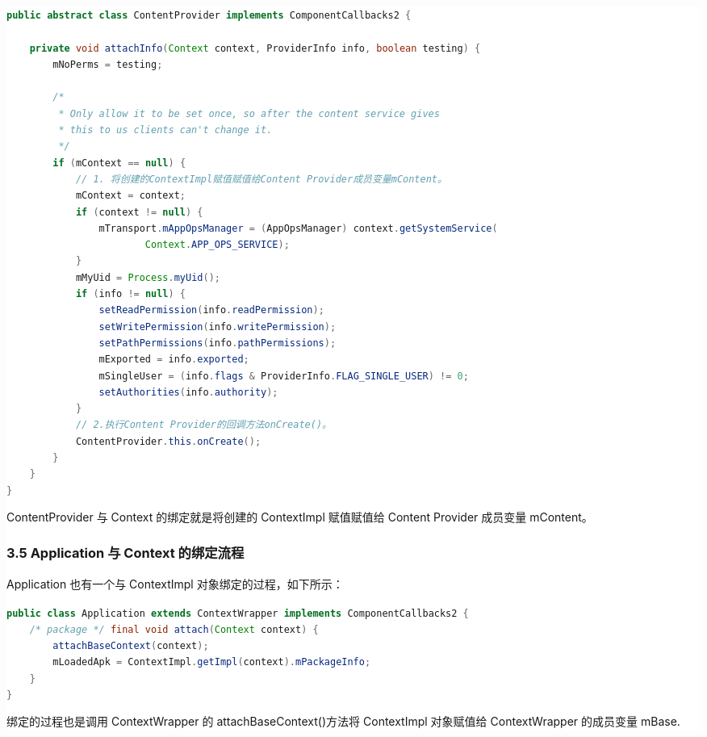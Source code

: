 ```java
public abstract class ContentProvider implements ComponentCallbacks2 {

    private void attachInfo(Context context, ProviderInfo info, boolean testing) {
        mNoPerms = testing;

        /*
         * Only allow it to be set once, so after the content service gives
         * this to us clients can't change it.
         */
        if (mContext == null) {
            // 1. 将创建的ContextImpl赋值赋值给Content Provider成员变量mContent。
            mContext = context;
            if (context != null) {
                mTransport.mAppOpsManager = (AppOpsManager) context.getSystemService(
                        Context.APP_OPS_SERVICE);
            }
            mMyUid = Process.myUid();
            if (info != null) {
                setReadPermission(info.readPermission);
                setWritePermission(info.writePermission);
                setPathPermissions(info.pathPermissions);
                mExported = info.exported;
                mSingleUser = (info.flags & ProviderInfo.FLAG_SINGLE_USER) != 0;
                setAuthorities(info.authority);
            }
            // 2.执行Content Provider的回调方法onCreate()。
            ContentProvider.this.onCreate();
        }
    }
}
```

ContentProvider 与 Context 的绑定就是将创建的 ContextImpl 赋值赋值给 Content Provider 成员变量 mContent。

### 3.5 Application 与 Context 的绑定流程

Application 也有一个与 ContextImpl 对象绑定的过程，如下所示：

```java
public class Application extends ContextWrapper implements ComponentCallbacks2 {
    /* package */ final void attach(Context context) {
        attachBaseContext(context);
        mLoadedApk = ContextImpl.getImpl(context).mPackageInfo;
    }
}
```

绑定的过程也是调用 ContextWrapper 的 attachBaseContext()方法将 ContextImpl 对象赋值给 ContextWrapper 的成员变量 mBase.
